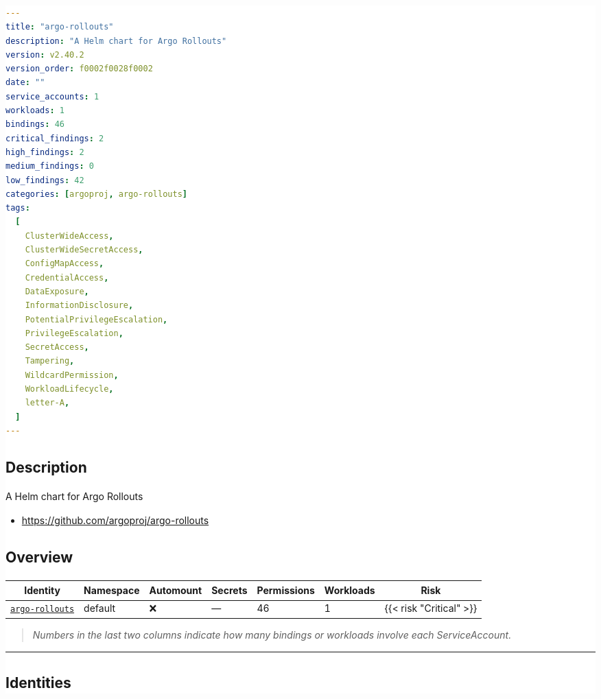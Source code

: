```yaml
---
title: "argo-rollouts"
description: "A Helm chart for Argo Rollouts"
version: v2.40.2
version_order: f0002f0028f0002
date: ""
service_accounts: 1
workloads: 1
bindings: 46
critical_findings: 2
high_findings: 2
medium_findings: 0
low_findings: 42
categories: [argoproj, argo-rollouts]
tags:
  [
    ClusterWideAccess,
    ClusterWideSecretAccess,
    ConfigMapAccess,
    CredentialAccess,
    DataExposure,
    InformationDisclosure,
    PotentialPrivilegeEscalation,
    PrivilegeEscalation,
    SecretAccess,
    Tampering,
    WildcardPermission,
    WorkloadLifecycle,
    letter-A,
  ]
---
```


## Description

A Helm chart for Argo Rollouts

- https://github.com/argoproj/argo-rollouts

## Overview

| Identity                             | Namespace | Automount | Secrets | Permissions | Workloads | Risk                    |
| ------------------------------------ | --------- | --------- | ------- | ----------- | --------- | ----------------------- |
| [`argo-rollouts`](#sa-argo-rollouts) | default   | ❌        | —       | 46          | 1         | {{< risk "Critical" >}} |

> _Numbers in the last two columns indicate how many bindings or workloads involve each ServiceAccount._

---

## Identities
